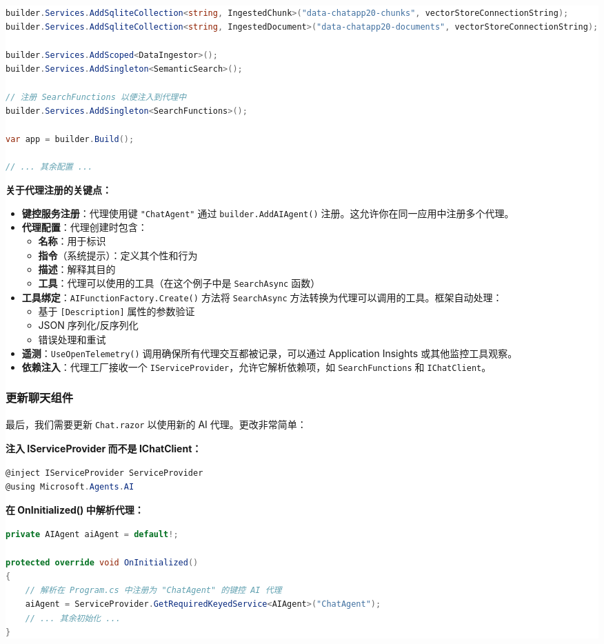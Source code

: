 ```csharp
builder.Services.AddSqliteCollection<string, IngestedChunk>("data-chatapp20-chunks", vectorStoreConnectionString);
builder.Services.AddSqliteCollection<string, IngestedDocument>("data-chatapp20-documents", vectorStoreConnectionString);

builder.Services.AddScoped<DataIngestor>();
builder.Services.AddSingleton<SemanticSearch>();

// 注册 SearchFunctions 以便注入到代理中
builder.Services.AddSingleton<SearchFunctions>();

var app = builder.Build();

// ... 其余配置 ...
```

**关于代理注册的关键点：**

- **键控服务注册**：代理使用键 `"ChatAgent"` 通过 `builder.AddAIAgent()` 注册。这允许你在同一应用中注册多个代理。
- **代理配置**：代理创建时包含：
  - **名称**：用于标识
  - **指令**（系统提示）：定义其个性和行为
  - **描述**：解释其目的
  - **工具**：代理可以使用的工具（在这个例子中是 `SearchAsync` 函数）
- **工具绑定**：`AIFunctionFactory.Create()` 方法将 `SearchAsync` 方法转换为代理可以调用的工具。框架自动处理：
  - 基于 `[Description]` 属性的参数验证
  - JSON 序列化/反序列化
  - 错误处理和重试
- **遥测**：`UseOpenTelemetry()` 调用确保所有代理交互都被记录，可以通过 Application Insights 或其他监控工具观察。
- **依赖注入**：代理工厂接收一个 `IServiceProvider`，允许它解析依赖项，如 `SearchFunctions` 和 `IChatClient`。

### 更新聊天组件

最后，我们需要更新 `Chat.razor` 以使用新的 AI 代理。更改非常简单：

**注入 IServiceProvider 而不是 IChatClient：**

```csharp
@inject IServiceProvider ServiceProvider
@using Microsoft.Agents.AI
```

**在 OnInitialized() 中解析代理：**

```csharp
private AIAgent aiAgent = default!;

protected override void OnInitialized()
{
    // 解析在 Program.cs 中注册为 "ChatAgent" 的键控 AI 代理
    aiAgent = ServiceProvider.GetRequiredKeyedService<AIAgent>("ChatAgent");
    // ... 其余初始化 ...
}
```
